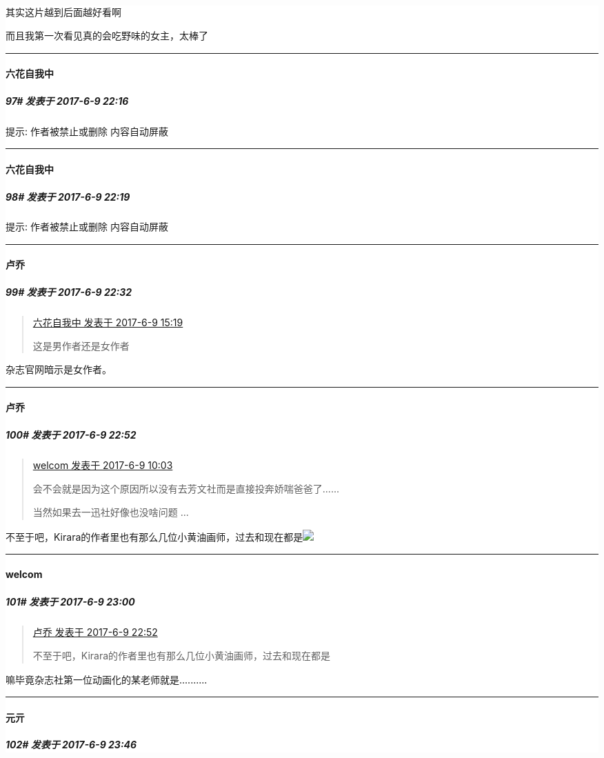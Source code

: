 其实这片越到后面越好看啊

而且我第一次看见真的会吃野味的女主，太棒了

*****

####  六花自我中  
##### 97#       发表于 2017-6-9 22:16

提示: 作者被禁止或删除 内容自动屏蔽

*****

####  六花自我中  
##### 98#       发表于 2017-6-9 22:19

提示: 作者被禁止或删除 内容自动屏蔽

*****

####  卢乔  
##### 99#       发表于 2017-6-9 22:32

<blockquote><a href="httphttps://bbs.saraba1st.com/2b/forum.php?mod=redirect&amp;goto=findpost&amp;pid=36211056&amp;ptid=1486236" target="_blank">六花自我中 发表于 2017-6-9 15:19</a>

这是男作者还是女作者</blockquote>
杂志官网暗示是女作者。

*****

####  卢乔  
##### 100#       发表于 2017-6-9 22:52

<blockquote><a href="httphttps://bbs.saraba1st.com/2b/forum.php?mod=redirect&amp;goto=findpost&amp;pid=36208610&amp;ptid=1486236" target="_blank">welcom 发表于 2017-6-9 10:03</a>

会不会就是因为这个原因所以没有去芳文社而是直接投奔娇喘爸爸了......

当然如果去一迅社好像也没啥问题 ...</blockquote>
不至于吧，Kirara的作者里也有那么几位小黄油画师，过去和现在都是<img src="https://static.saraba1st.com/image/smiley/face2017/031.png" referrerpolicy="no-referrer">

*****

####  welcom  
##### 101#       发表于 2017-6-9 23:00

<blockquote><a href="httphttps://bbs.saraba1st.com/2b/forum.php?mod=redirect&amp;goto=findpost&amp;pid=36211365&amp;ptid=1486236" target="_blank">卢乔 发表于 2017-6-9 22:52</a>

不至于吧，Kirara的作者里也有那么几位小黄油画师，过去和现在都是</blockquote>
嘛毕竟杂志社第一位动画化的某老师就是..........

*****

####  元亓  
##### 102#       发表于 2017-6-9 23:46
